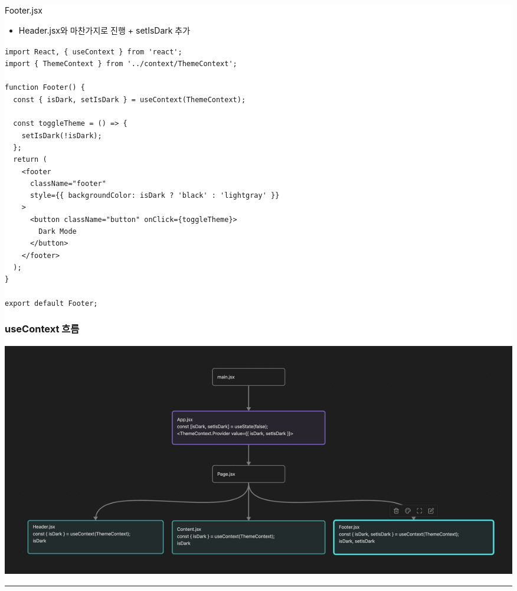 Footer.jsx

- Header.jsx와 마찬가지로 진행 + setIsDark 추가

```tsx
import React, { useContext } from 'react';
import { ThemeContext } from '../context/ThemeContext';

function Footer() {
  const { isDark, setIsDark } = useContext(ThemeContext);

  const toggleTheme = () => {
    setIsDark(!isDark);
  };
  return (
    <footer
      className="footer"
      style={{ backgroundColor: isDark ? 'black' : 'lightgray' }}
    >
      <button className="button" onClick={toggleTheme}>
        Dark Mode
      </button>
    </footer>
  );
}

export default Footer;
```

### useContext 흐름

![useContext-5](./public/useContext-5.png)

---